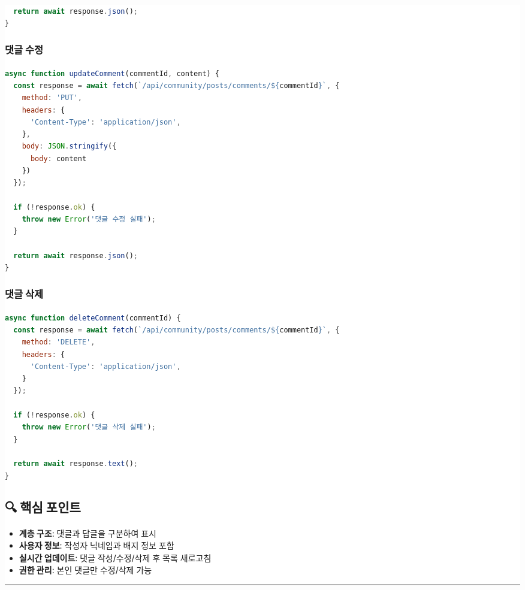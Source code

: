 ```javascript
  return await response.json();
}
```

### **댓글 수정**
```javascript
async function updateComment(commentId, content) {
  const response = await fetch(`/api/community/posts/comments/${commentId}`, {
    method: 'PUT',
    headers: {
      'Content-Type': 'application/json',
    },
    body: JSON.stringify({
      body: content
    })
  });
  
  if (!response.ok) {
    throw new Error('댓글 수정 실패');
  }
  
  return await response.json();
}
```

### **댓글 삭제**
```javascript
async function deleteComment(commentId) {
  const response = await fetch(`/api/community/posts/comments/${commentId}`, {
    method: 'DELETE',
    headers: {
      'Content-Type': 'application/json',
    }
  });
  
  if (!response.ok) {
    throw new Error('댓글 삭제 실패');
  }
  
  return await response.text();
}
```

## 🔍 **핵심 포인트**

- **계층 구조**: 댓글과 답글을 구분하여 표시
- **사용자 정보**: 작성자 닉네임과 배지 정보 포함
- **실시간 업데이트**: 댓글 작성/수정/삭제 후 목록 새로고침
- **권한 관리**: 본인 댓글만 수정/삭제 가능

---
